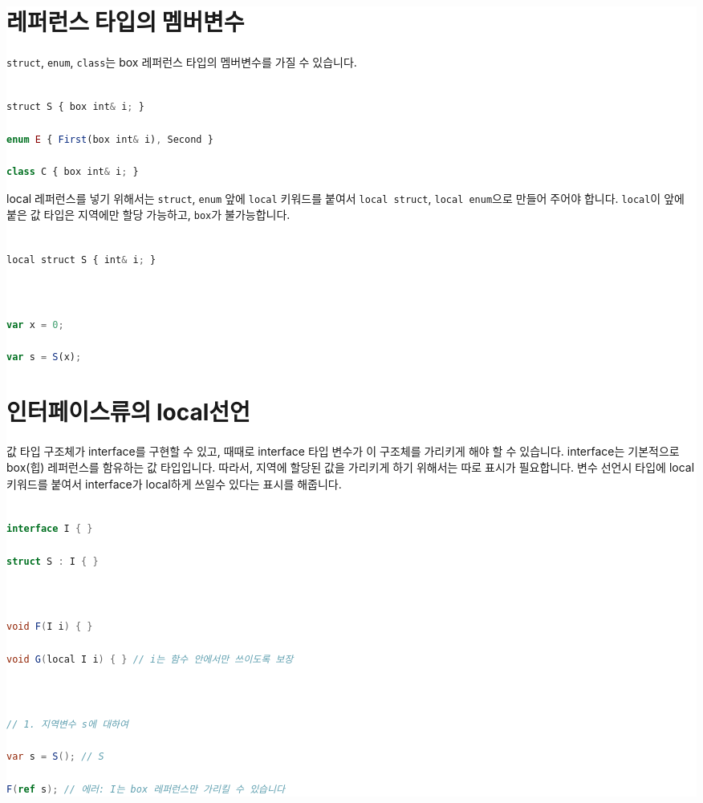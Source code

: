 ```csharp
```

  

# 레퍼런스 타입의 멤버변수

  

`struct`, `enum`, `class`는 box 레퍼런스 타입의 멤버변수를 가질 수 있습니다. 

  

```jsx

struct S { box int& i; }

enum E { First(box int& i), Second }

class C { box int& i; }

```

  

local 레퍼런스를 넣기 위해서는 `struct`, `enum` 앞에 `local` 키워드를 붙여서 `local struct`, `local enum`으로 만들어 주어야 합니다. `local`이 앞에 붙은 값 타입은 지역에만 할당 가능하고, `box`가 불가능합니다.

  

```jsx

local struct S { int& i; }

  

var x = 0;

var s = S(x);

```

  

# 인터페이스류의 local선언

  

값 타입 구조체가 interface를 구현할 수 있고, 때때로 interface 타입 변수가 이 구조체를 가리키게 해야 할 수 있습니다. interface는 기본적으로 box(힙) 레퍼런스를 함유하는 값 타입입니다. 따라서, 지역에 할당된 값을 가리키게 하기 위해서는 따로 표시가 필요합니다. 변수 선언시 타입에 local 키워드를 붙여서 interface가 local하게 쓰일수 있다는 표시를 해줍니다.

  

```csharp

interface I { }

struct S : I { }

  

void F(I i) { }

void G(local I i) { } // i는 함수 안에서만 쓰이도록 보장

  

// 1. 지역변수 s에 대하여

var s = S(); // S

F(ref s); // 에러: I는 box 레퍼런스만 가리킬 수 있습니다
```